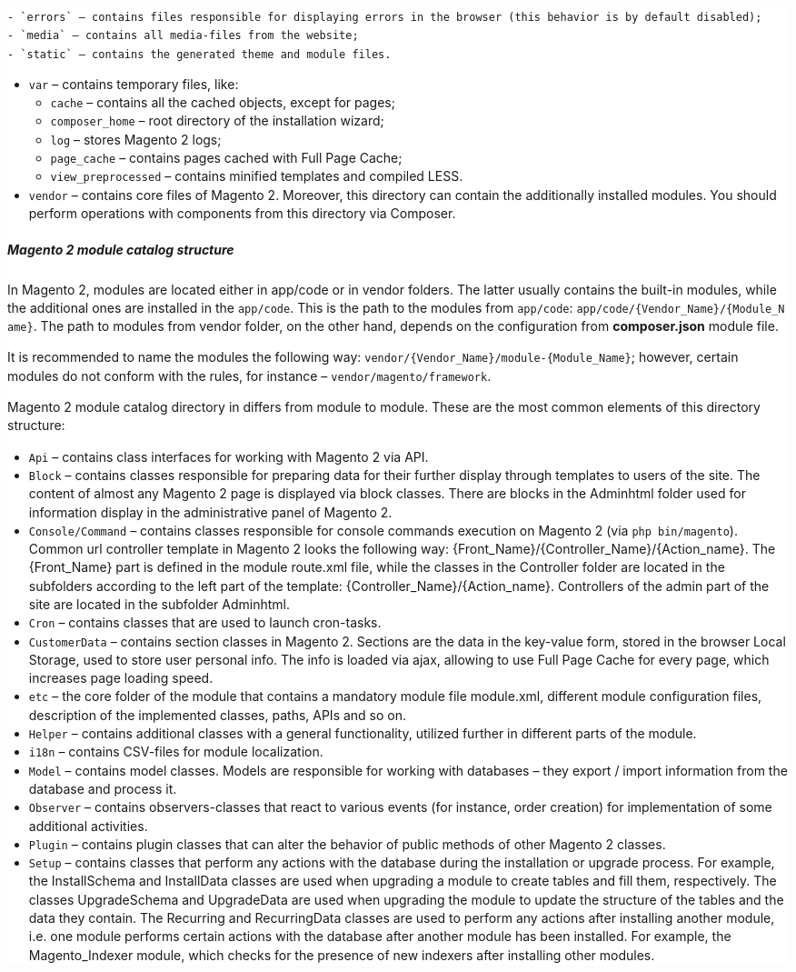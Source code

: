     - `errors` – contains files responsible for displaying errors in the browser (this behavior is by default disabled);
    - `media` – contains all media-files from the website;
    - `static` – contains the generated theme and module files.
- `var` – contains temporary files, like:
    - `cache` – contains all the cached objects, except for pages;
    - `composer_home` – root directory of the installation wizard;
    - `log` – stores Magento 2 logs;
    - `page_cache` – contains pages cached with Full Page Cache;
    - `view_preprocessed` – contains minified templates and compiled LESS.
- `vendor` – contains core files of Magento 2. Moreover, this directory can contain the additionally installed modules. You should perform operations with components from this directory via Composer.

##### Magento 2 module catalog structure
In Magento 2, modules are located either in app/code or in vendor folders. The latter usually contains the built-in modules, while the additional ones are installed in the `app/code`. This is the path to the modules from `app/code`: `app/code/{Vendor_Name}/{Module_Name}`. The path to modules from vendor folder, on the other hand, depends on the configuration from **composer.json** module file.

It is recommended to name the modules the following way: `vendor/{Vendor_Name}/module-{Module_Name}`; however, certain modules do not conform with the rules, for instance – `vendor/magento/framework`.

Magento 2 module catalog directory in differs from module to module. These are the most common elements of this directory structure:

- `Api` – contains class interfaces for working with Magento 2 via API.
- `Block` – contains classes responsible for preparing data for their further display through templates to users of the site. The content of almost any Magento 2 page is displayed via block classes. There are blocks in the Adminhtml folder used for information display in the administrative panel of Magento 2.
- `Console/Command` – contains classes responsible for console commands execution on Magento 2 (via `php bin/magento`). Common url controller template in Magento 2 looks the following way: {Front_Name}/{Controller_Name}/{Action_name}. The {Front_Name} part is defined in the module route.xml file, while the classes in the Controller folder are located in the subfolders according to the left part of the template: {Controller_Name}/{Action_name}. Controllers of the admin part of the site are located in the subfolder Adminhtml.
- `Cron` – contains classes that are used to launch cron-tasks.
- `CustomerData` – contains section classes in Magento 2. Sections are the data in the key-value form, stored in the browser Local Storage, used to store user personal info. The info is loaded via ajax, allowing to use Full Page Cache for every page, which increases page loading speed.
- `etc` – the core folder of the module that contains a mandatory module file module.xml, different module configuration files, description of the implemented classes, paths, APIs and so on.
- `Helper` – contains additional classes with a general functionality, utilized further in different parts of the module.
- `i18n` – contains CSV-files for module localization.
- `Model` – contains model classes. Models are responsible for working with databases – they export / import information from the database and process it.
- `Observer` – contains observers-classes that react to various events (for instance, order creation) for implementation of some additional activities.
- `Plugin` – contains plugin classes that can alter the behavior of public methods of other Magento 2 classes.
- `Setup` – contains classes that perform any actions with the database during the installation or upgrade process. For example, the InstallSchema and InstallData classes are used when upgrading a module to create tables and fill them, respectively. The classes UpgradeSchema and UpgradeData are used when upgrading the module to update the structure of the tables and the data they contain. The Recurring and RecurringData classes are used to perform any actions after installing another module, i.e. one module performs certain actions with the database after another module has been installed. For example, the Magento_Indexer module, which checks for the presence of new indexers after installing other modules.
